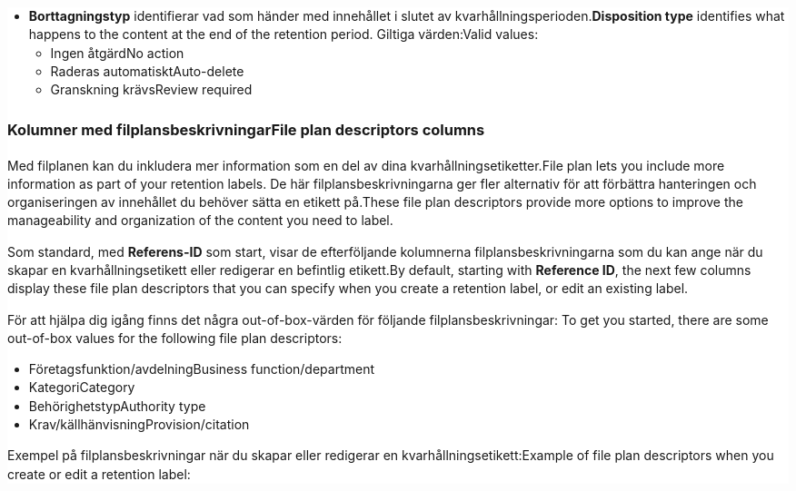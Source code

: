 - <span data-ttu-id="144c2-146">**Borttagningstyp** identifierar vad som händer med innehållet i slutet av kvarhållningsperioden.</span><span class="sxs-lookup"><span data-stu-id="144c2-146">**Disposition type** identifies what happens to the content at the end of the retention period.</span></span> <span data-ttu-id="144c2-147">Giltiga värden:</span><span class="sxs-lookup"><span data-stu-id="144c2-147">Valid values:</span></span>
    - <span data-ttu-id="144c2-148">Ingen åtgärd</span><span class="sxs-lookup"><span data-stu-id="144c2-148">No action</span></span>
    - <span data-ttu-id="144c2-149">Raderas automatiskt</span><span class="sxs-lookup"><span data-stu-id="144c2-149">Auto-delete</span></span>
    - <span data-ttu-id="144c2-150">Granskning krävs</span><span class="sxs-lookup"><span data-stu-id="144c2-150">Review required</span></span>

### <a name="file-plan-descriptors-columns"></a><span data-ttu-id="144c2-151">Kolumner med filplansbeskrivningar</span><span class="sxs-lookup"><span data-stu-id="144c2-151">File plan descriptors columns</span></span>

<span data-ttu-id="144c2-152">Med filplanen kan du inkludera mer information som en del av dina kvarhållningsetiketter.</span><span class="sxs-lookup"><span data-stu-id="144c2-152">File plan lets you include more information as part of your retention labels.</span></span> <span data-ttu-id="144c2-153">De här filplansbeskrivningarna ger fler alternativ för att förbättra hanteringen och organiseringen av innehållet du behöver sätta en etikett på.</span><span class="sxs-lookup"><span data-stu-id="144c2-153">These file plan descriptors provide more options to improve the manageability and organization of the content you need to label.</span></span>

<span data-ttu-id="144c2-154">Som standard, med **Referens-ID** som start, visar de efterföljande kolumnerna filplansbeskrivningarna som du kan ange när du skapar en kvarhållningsetikett eller redigerar en befintlig etikett.</span><span class="sxs-lookup"><span data-stu-id="144c2-154">By default, starting with **Reference ID**, the next few columns display these file plan descriptors that you can specify when you create a retention label, or edit an existing label.</span></span> 

<span data-ttu-id="144c2-155">För att hjälpa dig igång finns det några out-of-box-värden för följande filplansbeskrivningar: </span><span class="sxs-lookup"><span data-stu-id="144c2-155">To get you started, there are some out-of-box values for the following file plan descriptors:</span></span> 
- <span data-ttu-id="144c2-156">Företagsfunktion/avdelning</span><span class="sxs-lookup"><span data-stu-id="144c2-156">Business function/department</span></span>
- <span data-ttu-id="144c2-157">Kategori</span><span class="sxs-lookup"><span data-stu-id="144c2-157">Category</span></span>
- <span data-ttu-id="144c2-158">Behörighetstyp</span><span class="sxs-lookup"><span data-stu-id="144c2-158">Authority type</span></span>
- <span data-ttu-id="144c2-159">Krav/källhänvisning</span><span class="sxs-lookup"><span data-stu-id="144c2-159">Provision/citation</span></span> 

<span data-ttu-id="144c2-160">Exempel på filplansbeskrivningar när du skapar eller redigerar en kvarhållningsetikett:</span><span class="sxs-lookup"><span data-stu-id="144c2-160">Example of file plan descriptors when you create or edit a retention label:</span></span>

